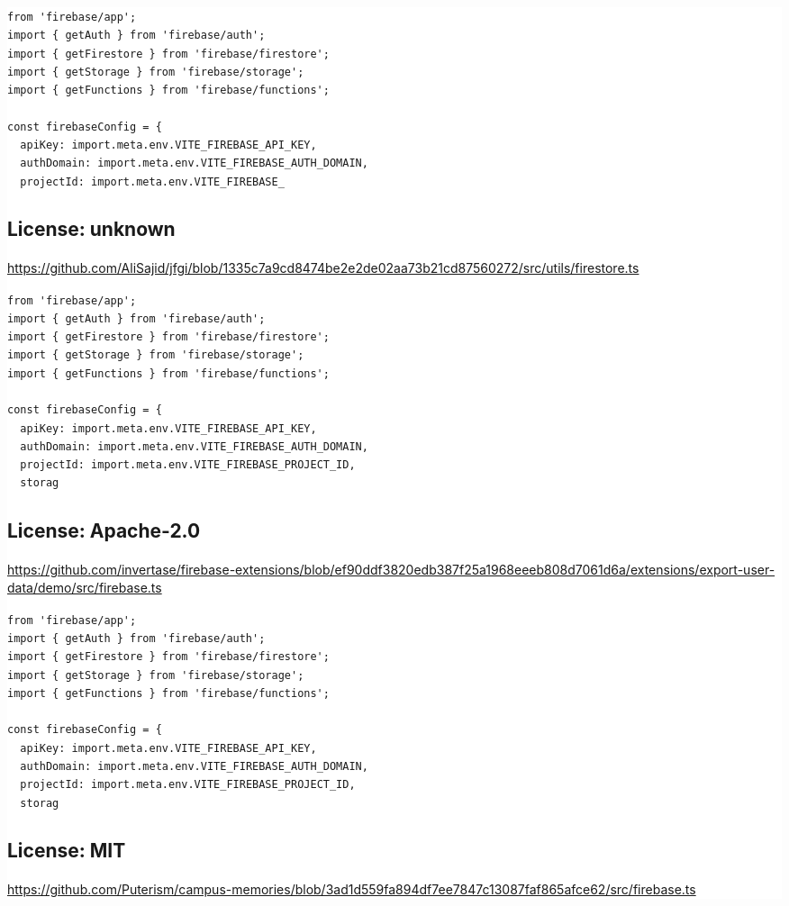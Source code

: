```
from 'firebase/app';
import { getAuth } from 'firebase/auth';
import { getFirestore } from 'firebase/firestore';
import { getStorage } from 'firebase/storage';
import { getFunctions } from 'firebase/functions';

const firebaseConfig = {
  apiKey: import.meta.env.VITE_FIREBASE_API_KEY,
  authDomain: import.meta.env.VITE_FIREBASE_AUTH_DOMAIN,
  projectId: import.meta.env.VITE_FIREBASE_
```


## License: unknown
https://github.com/AliSajid/jfgi/blob/1335c7a9cd8474be2e2de02aa73b21cd87560272/src/utils/firestore.ts

```
from 'firebase/app';
import { getAuth } from 'firebase/auth';
import { getFirestore } from 'firebase/firestore';
import { getStorage } from 'firebase/storage';
import { getFunctions } from 'firebase/functions';

const firebaseConfig = {
  apiKey: import.meta.env.VITE_FIREBASE_API_KEY,
  authDomain: import.meta.env.VITE_FIREBASE_AUTH_DOMAIN,
  projectId: import.meta.env.VITE_FIREBASE_PROJECT_ID,
  storag
```


## License: Apache-2.0
https://github.com/invertase/firebase-extensions/blob/ef90ddf3820edb387f25a1968eeeb808d7061d6a/extensions/export-user-data/demo/src/firebase.ts

```
from 'firebase/app';
import { getAuth } from 'firebase/auth';
import { getFirestore } from 'firebase/firestore';
import { getStorage } from 'firebase/storage';
import { getFunctions } from 'firebase/functions';

const firebaseConfig = {
  apiKey: import.meta.env.VITE_FIREBASE_API_KEY,
  authDomain: import.meta.env.VITE_FIREBASE_AUTH_DOMAIN,
  projectId: import.meta.env.VITE_FIREBASE_PROJECT_ID,
  storag
```


## License: MIT
https://github.com/Puterism/campus-memories/blob/3ad1d559fa894df7ee7847c13087faf865afce62/src/firebase.ts
